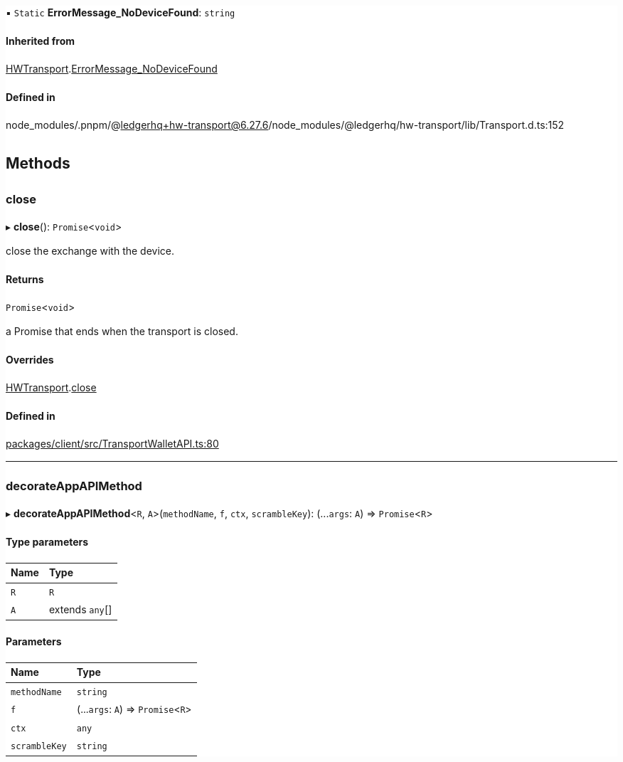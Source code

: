 ▪ `Static` **ErrorMessage\_NoDeviceFound**: `string`

#### Inherited from

[HWTransport](HWTransport.md).[ErrorMessage_NoDeviceFound](HWTransport.md#errormessage_nodevicefound)

#### Defined in

node_modules/.pnpm/@ledgerhq+hw-transport@6.27.6/node_modules/@ledgerhq/hw-transport/lib/Transport.d.ts:152

## Methods

### close

▸ **close**(): `Promise`<`void`\>

close the exchange with the device.

#### Returns

`Promise`<`void`\>

a Promise that ends when the transport is closed.

#### Overrides

[HWTransport](HWTransport.md).[close](HWTransport.md#close)

#### Defined in

[packages/client/src/TransportWalletAPI.ts:80](https://github.com/LedgerHQ/wallet-api/blob/main/packages/client/src/TransportWalletAPI.ts#L80)

___

### decorateAppAPIMethod

▸ **decorateAppAPIMethod**<`R`, `A`\>(`methodName`, `f`, `ctx`, `scrambleKey`): (...`args`: `A`) => `Promise`<`R`\>

#### Type parameters

| Name | Type |
| :------ | :------ |
| `R` | `R` |
| `A` | extends `any`[] |

#### Parameters

| Name | Type |
| :------ | :------ |
| `methodName` | `string` |
| `f` | (...`args`: `A`) => `Promise`<`R`\> |
| `ctx` | `any` |
| `scrambleKey` | `string` |
